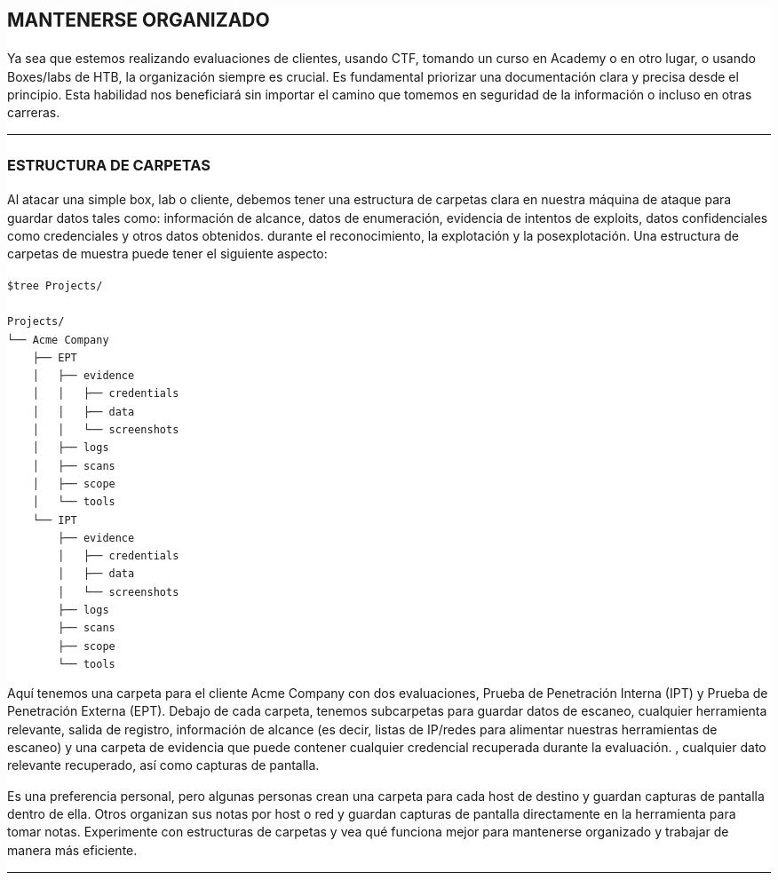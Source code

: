 ## **MANTENERSE ORGANIZADO**

Ya sea que estemos realizando evaluaciones de clientes, usando CTF, tomando un curso en Academy o en otro lugar, o usando Boxes/labs de HTB, la organización siempre es crucial. Es fundamental priorizar una documentación clara y precisa desde el principio. Esta habilidad nos beneficiará sin importar el camino que tomemos en seguridad de la información o incluso en otras carreras. 
___

### ESTRUCTURA DE CARPETAS

Al atacar una simple box, lab o cliente, debemos tener una estructura de carpetas clara en nuestra máquina de ataque para guardar datos tales como: información de alcance, datos de enumeración, evidencia de intentos de exploits, datos confidenciales como credenciales y otros datos obtenidos. durante el reconocimiento, la explotación y la posexplotación. Una estructura de carpetas de muestra puede tener el siguiente aspecto: 
~~~
$tree Projects/

Projects/
└── Acme Company
    ├── EPT
    │   ├── evidence
    │   │   ├── credentials
    │   │   ├── data
    │   │   └── screenshots
    │   ├── logs
    │   ├── scans
    │   ├── scope
    │   └── tools
    └── IPT
        ├── evidence
        │   ├── credentials
        │   ├── data
        │   └── screenshots
        ├── logs
        ├── scans
        ├── scope
        └── tools
~~~
Aquí tenemos una carpeta para el cliente Acme Company con dos evaluaciones, Prueba de Penetración Interna (IPT) y Prueba de Penetración Externa (EPT). Debajo de cada carpeta, tenemos subcarpetas para guardar datos de escaneo, cualquier herramienta relevante, salida de registro, información de alcance (es decir, listas de IP/redes para alimentar nuestras herramientas de escaneo) y una carpeta de evidencia que puede contener cualquier credencial recuperada durante la evaluación. , cualquier dato relevante recuperado, así como capturas de pantalla. 

Es una preferencia personal, pero algunas personas crean una carpeta para cada host de destino y guardan capturas de pantalla dentro de ella. Otros organizan sus notas por host o red y guardan capturas de pantalla directamente en la herramienta para tomar notas. Experimente con estructuras de carpetas y vea qué funciona mejor para mantenerse organizado y trabajar de manera más eficiente. 

___

